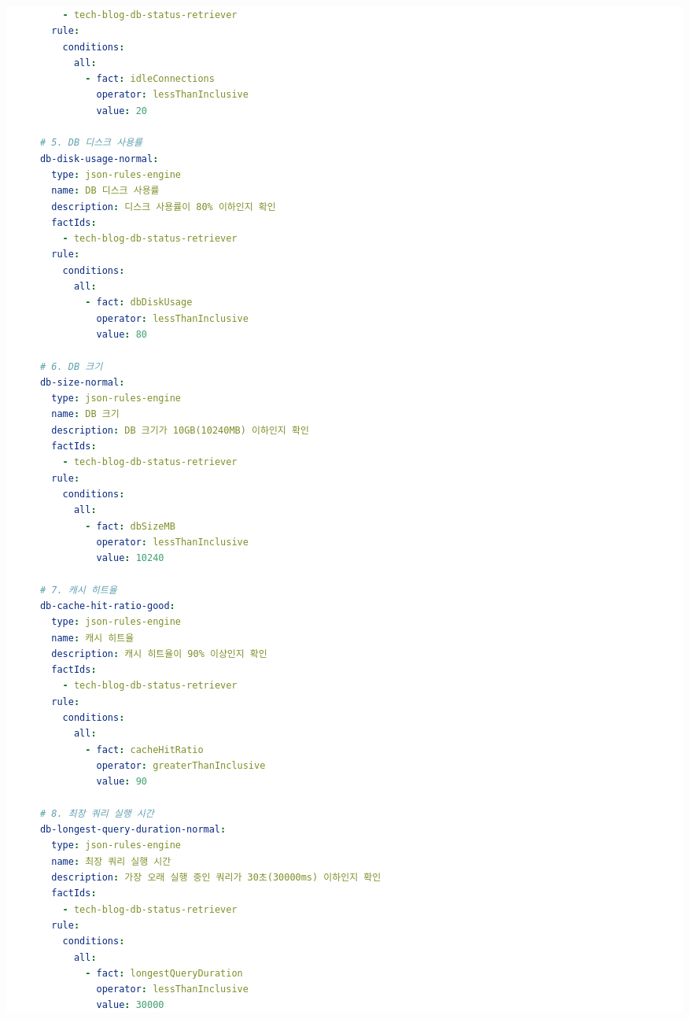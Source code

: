 ```yaml
          - tech-blog-db-status-retriever
        rule:
          conditions:
            all:
              - fact: idleConnections
                operator: lessThanInclusive
                value: 20
      
      # 5. DB 디스크 사용률
      db-disk-usage-normal:
        type: json-rules-engine
        name: DB 디스크 사용률
        description: 디스크 사용률이 80% 이하인지 확인
        factIds:
          - tech-blog-db-status-retriever
        rule:
          conditions:
            all:
              - fact: dbDiskUsage
                operator: lessThanInclusive
                value: 80
      
      # 6. DB 크기
      db-size-normal:
        type: json-rules-engine
        name: DB 크기
        description: DB 크기가 10GB(10240MB) 이하인지 확인
        factIds:
          - tech-blog-db-status-retriever
        rule:
          conditions:
            all:
              - fact: dbSizeMB
                operator: lessThanInclusive
                value: 10240
      
      # 7. 캐시 히트율
      db-cache-hit-ratio-good:
        type: json-rules-engine
        name: 캐시 히트율
        description: 캐시 히트율이 90% 이상인지 확인
        factIds:
          - tech-blog-db-status-retriever
        rule:
          conditions:
            all:
              - fact: cacheHitRatio
                operator: greaterThanInclusive
                value: 90
      
      # 8. 최장 쿼리 실행 시간
      db-longest-query-duration-normal:
        type: json-rules-engine
        name: 최장 쿼리 실행 시간
        description: 가장 오래 실행 중인 쿼리가 30초(30000ms) 이하인지 확인
        factIds:
          - tech-blog-db-status-retriever
        rule:
          conditions:
            all:
              - fact: longestQueryDuration
                operator: lessThanInclusive
                value: 30000
```